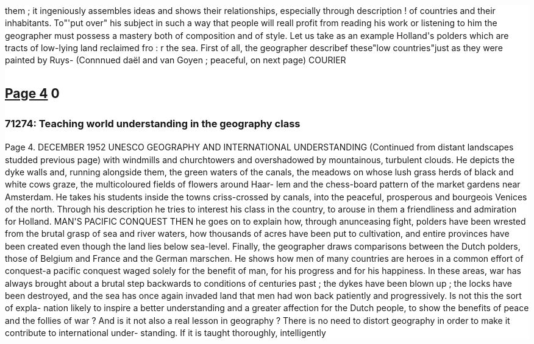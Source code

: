 them ; it ingeniously assembles ideas and shows
their relationships, especially through description !
of countries and their inhabitants. To"'put over"
his subject in such a way that people will reall
profit from reading his work or listening to him
the geographer must possess a mastery both of
composition and of style.
Let us take as an example Holland's polders
which are tracts of low-lying land reclaimed fro : r
the sea. First of all, the geographer describef
these"low countries"just
as they were painted by Ruys- (Connnued
daël and van Goyen ; peaceful, on next page)
COURIER

## [Page 4](https://demo.humlab.umu.se/courier/071276engo.pdf#page=4) 0

### 71274: Teaching world understanding in the geography class

Page 4. DECEMBER 1952 UNESCO
GEOGRAPHY AND INTERNATIONAL UNDERSTANDING
(Continued from distant landscapes studded
previous page) with windmills and churchtowers and overshadowed by
mountainous, turbulent clouds. He depicts the
dyke walls and, running alongside them, the green
waters of the canals, the meadows on whose
lush grass herds of black and white cows graze,
the multicoloured fields of flowers around Haar-
lem and the chess-board pattern of the market
gardens near Amsterdam. He takes his students
inside the towns criss-crossed by canals, into the
peaceful, prosperous and bourgeois Venices of the
north. Through his description he tries to interest
his class in the country, to arouse in them a
friendliness and admiration for Holland.
MAN'S PACIFIC CONQUEST
THEN he goes on to explain how, through anunceasing fight, polders have been wrested
from the brutal grasp of sea and river waters,
how thousands of acres have been put to
cultivation, and entire provinces have been
created even though the land lies below sea-level.
Finally, the geographer draws comparisons
between the Dutch polders, those of Belgium and
France and the German marschen. He shows
how men of many countries are heroes in a
common effort of conquest-a pacific conquest
waged solely for the benefit of man, for his
progress and for his happiness.
In these areas, war has always brought about
a brutal step backwards to conditions of centuries
past ; the dykes have been blown up ; the locks
have been destroyed, and the sea has once again
invaded land that men had won back patiently
and progressively. Is not this the sort of expla-
nation likely to inspire a better understanding
and a greater affection for the Dutch people, to
show the benefits of peace and the follies of war ?
And is it not also a real lesson in geography ?
There is no need to distort geography in order
to make it contribute to international under-
standing. If it is taught thoroughly, intelligently